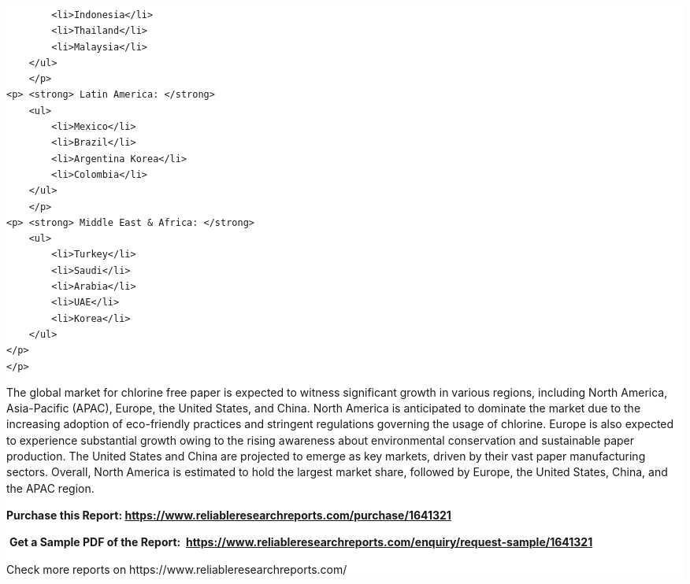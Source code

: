             <li>Indonesia</li>
            <li>Thailand</li>
            <li>Malaysia</li>
        </ul>
        </p> 
    <p> <strong> Latin America: </strong>
        <ul>
            <li>Mexico</li>
            <li>Brazil</li>
            <li>Argentina Korea</li>
            <li>Colombia</li>
        </ul>
        </p> 
    <p> <strong> Middle East & Africa: </strong>
        <ul>
            <li>Turkey</li>
            <li>Saudi</li>
            <li>Arabia</li>
            <li>UAE</li>
            <li>Korea</li>
        </ul>
    </p>
    </p>
<p><p>The global market for chlorine free paper is expected to witness significant growth in various regions, including North America, Asia-Pacific (APAC), Europe, the United States, and China. North America is anticipated to dominate the market due to the increasing adoption of eco-friendly practices and stringent regulations governing the usage of chlorine. Europe is also expected to experience substantial growth owing to the rising awareness about environmental conservation and sustainable paper production. The United States and China are projected to emerge as key markets, driven by their vast paper manufacturing sectors. Overall, North America is estimated to hold the largest market share, followed by Europe, the United States, China, and the APAC region.</p></p>
<p><strong>Purchase this Report: <a href="https://www.reliableresearchreports.com/purchase/1641321">https://www.reliableresearchreports.com/purchase/1641321</a></strong></p>
<p>&nbsp;<strong>Get a Sample PDF of the Report:&nbsp;&nbsp;<a href="https://www.reliableresearchreports.com/enquiry/request-sample/1641321">https://www.reliableresearchreports.com/enquiry/request-sample/1641321</a></strong></p>
<p><strong></strong></p>
<p>Check more reports on https://www.reliableresearchreports.com/</p>